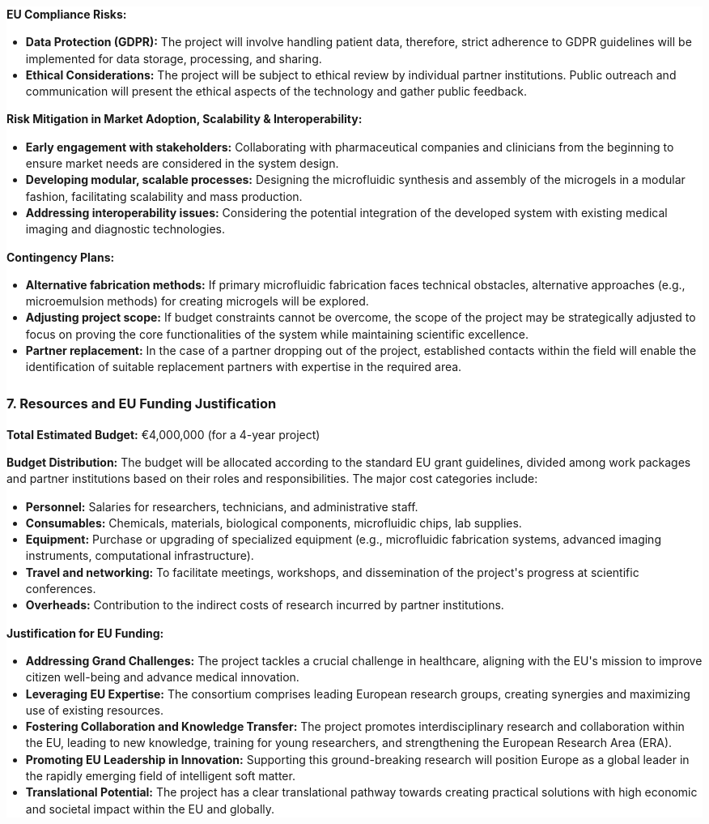 
**EU Compliance Risks:**

* **Data Protection (GDPR):** The project will involve handling patient data, therefore, strict adherence to GDPR guidelines will be implemented for data storage, processing, and sharing.
* **Ethical Considerations:**  The project will be subject to ethical review by individual partner institutions. Public outreach and communication will present the ethical aspects of the technology and gather public feedback.

**Risk Mitigation in Market Adoption, Scalability & Interoperability:**

* **Early engagement with stakeholders:**  Collaborating with pharmaceutical companies and clinicians from the beginning to ensure market needs are considered in the system design.
* **Developing modular, scalable processes:**  Designing the microfluidic synthesis and assembly of the microgels in a modular fashion, facilitating scalability and mass production.
* **Addressing interoperability issues:**  Considering the potential integration of the developed system with existing medical imaging and diagnostic technologies.

**Contingency Plans:**

* **Alternative fabrication methods:** If primary microfluidic fabrication faces technical obstacles, alternative approaches (e.g., microemulsion methods) for creating microgels will be explored. 
* **Adjusting project scope:** If budget constraints cannot be overcome, the scope of the project may be strategically adjusted to focus on proving the core functionalities of the system while maintaining scientific excellence.
* **Partner replacement:** In the case of a partner dropping out of the project, established contacts within the field will enable the identification of suitable replacement partners with expertise in the required area.

### 7. Resources and EU Funding Justification

**Total Estimated Budget:**  €4,000,000 (for a 4-year project)

**Budget Distribution:** The budget will be allocated according to the standard EU grant guidelines, divided among work packages and partner institutions based on their roles and responsibilities. The major cost categories include:

* **Personnel:**  Salaries for researchers, technicians, and administrative staff.
* **Consumables:**  Chemicals, materials, biological components, microfluidic chips, lab supplies.
* **Equipment:** Purchase or upgrading of specialized equipment (e.g., microfluidic fabrication systems, advanced imaging instruments, computational infrastructure).
* **Travel and networking:**  To facilitate meetings, workshops, and dissemination of the project's progress at scientific conferences.
* **Overheads:**  Contribution to the indirect costs of research incurred by partner institutions.

**Justification for EU Funding:**

* **Addressing Grand Challenges:** The project tackles a crucial challenge in healthcare, aligning with the EU's mission to improve citizen well-being and advance medical innovation.
* **Leveraging EU Expertise:**  The consortium comprises leading European research groups, creating synergies and maximizing use of existing resources.
* **Fostering Collaboration and Knowledge Transfer:** The project promotes interdisciplinary research and collaboration within the EU, leading to new knowledge, training for young researchers, and strengthening the European Research Area (ERA).
* **Promoting EU Leadership in Innovation:** Supporting this ground-breaking research will position Europe as a global leader in the rapidly emerging field of intelligent soft matter.
* **Translational Potential:** The project has a clear translational pathway towards creating practical solutions with high economic and societal impact within the EU and globally.
